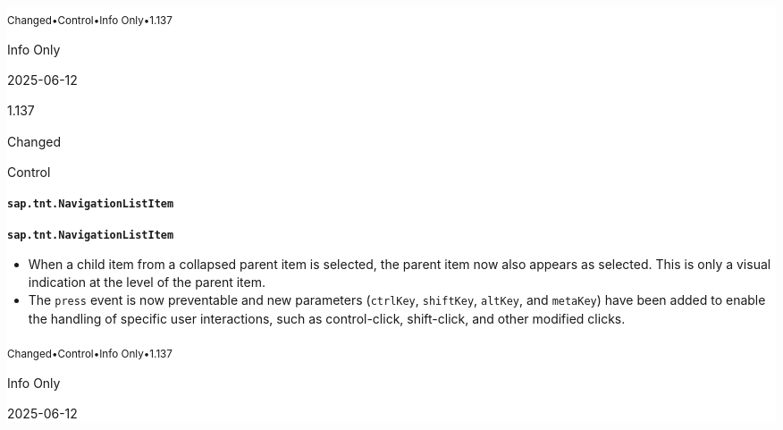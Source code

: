 <sub>Changed•Control•Info Only•1.137</sub>

</td>
<td valign="top">

Info Only 

</td>
<td valign="top">

2025-06-12

</td>
</tr>
<tr>
<td valign="top">

1.137 

</td>
<td valign="top">

Changed 

</td>
<td valign="top">

Control 

</td>
<td valign="top">

**`sap.tnt.NavigationListItem`** 

</td>
<td valign="top">

**`sap.tnt.NavigationListItem`**

-   When a child item from a collapsed parent item is selected, the parent item now also appears as selected. This is only a visual indication at the level of the parent item.
-   The `press` event is now preventable and new parameters \(`ctrlKey`, `shiftKey`, `altKey`, and `metaKey`\) have been added to enable the handling of specific user interactions, such as control-click, shift-click, and other modified clicks.

<sub>Changed•Control•Info Only•1.137</sub>

</td>
<td valign="top">

Info Only 

</td>
<td valign="top">

2025-06-12

</td>
</tr>
<tr>
<td valign="top">
